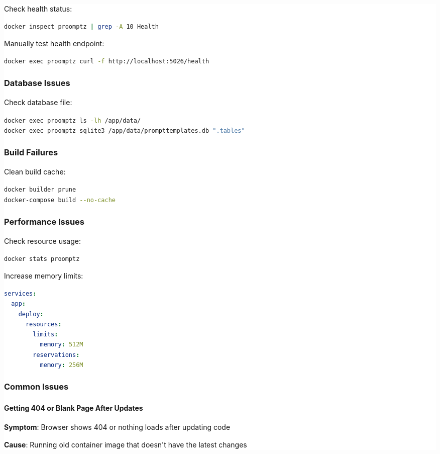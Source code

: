 Check health status:

```bash
docker inspect proomptz | grep -A 10 Health
```

Manually test health endpoint:

```bash
docker exec proomptz curl -f http://localhost:5026/health
```

### Database Issues

Check database file:

```bash
docker exec proomptz ls -lh /app/data/
docker exec proomptz sqlite3 /app/data/prompttemplates.db ".tables"
```

### Build Failures

Clean build cache:

```bash
docker builder prune
docker-compose build --no-cache
```

### Performance Issues

Check resource usage:

```bash
docker stats proomptz
```

Increase memory limits:

```yaml
services:
  app:
    deploy:
      resources:
        limits:
          memory: 512M
        reservations:
          memory: 256M
```

### Common Issues

#### Getting 404 or Blank Page After Updates

**Symptom**: Browser shows 404 or nothing loads after updating code

**Cause**: Running old container image that doesn't have the latest changes
